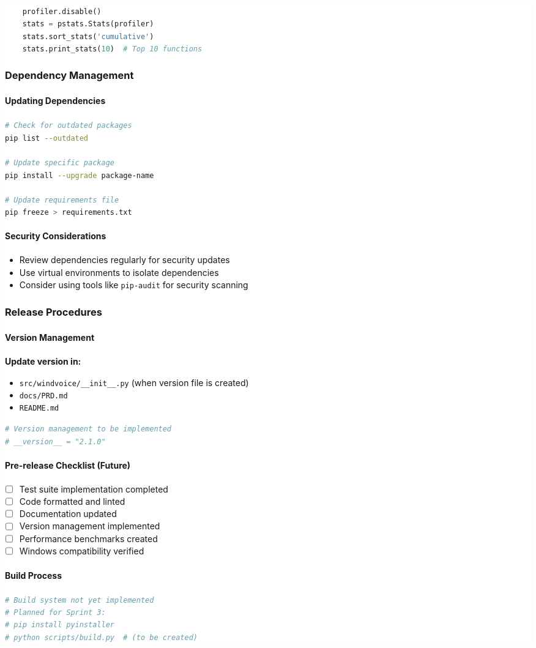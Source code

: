 ```python
    profiler.disable()
    stats = pstats.Stats(profiler)
    stats.sort_stats('cumulative')
    stats.print_stats(10)  # Top 10 functions
```

### Dependency Management

#### Updating Dependencies

```bash
# Check for outdated packages
pip list --outdated

# Update specific package
pip install --upgrade package-name

# Update requirements file
pip freeze > requirements.txt
```

#### Security Considerations

- Review dependencies regularly for security updates
- Use virtual environments to isolate dependencies
- Consider using tools like `pip-audit` for security scanning

### Release Procedures

#### Version Management

**Update version in:**
- `src/windvoice/__init__.py` (when version file is created)
- `docs/PRD.md`
- `README.md`

```python
# Version management to be implemented
# __version__ = "2.1.0"
```

#### Pre-release Checklist (Future)

- [ ] Test suite implementation completed
- [ ] Code formatted and linted
- [ ] Documentation updated
- [ ] Version management implemented
- [ ] Performance benchmarks created
- [ ] Windows compatibility verified

#### Build Process

```bash
# Build system not yet implemented
# Planned for Sprint 3:
# pip install pyinstaller
# python scripts/build.py  # (to be created)
```
